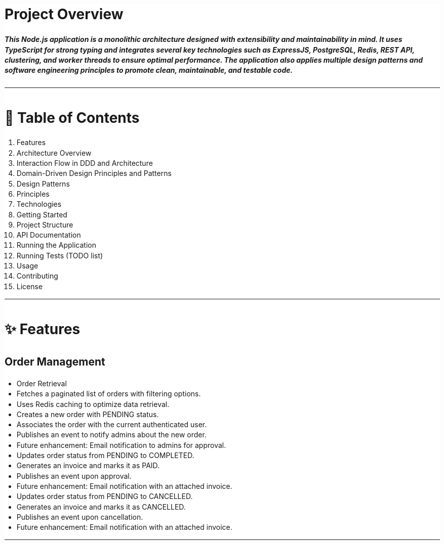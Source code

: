 # Project Overview

##### This Node.js application is a monolithic architecture designed with extensibility and maintainability in mind. It uses TypeScript for strong typing and integrates several key technologies such as ExpressJS, PostgreSQL, Redis, REST API, clustering, and worker threads to ensure optimal performance. The application also applies multiple design patterns and software engineering principles to promote clean, maintainable, and testable code.

---

# 📖 Table of Contents

1. Features
2. Architecture Overview
3. Interaction Flow in DDD and Architecture
4. Domain-Driven Design Principles and Patterns
5. Design Patterns
6. Principles
7. Technologies
8. Getting Started
9. Project Structure
10. API Documentation
11. Running the Application
12. Running Tests (TODO list)
13. Usage
14. Contributing
15. License

---

# ✨ Features

## Order Management

* Order Retrieval
* Fetches a paginated list of orders with filtering options.
* Uses Redis caching to optimize data retrieval.
* Creates a new order with PENDING status.
* Associates the order with the current authenticated user.
* Publishes an event to notify admins about the new order.
* Future enhancement: Email notification to admins for approval.
* Updates order status from PENDING to COMPLETED.
* Generates an invoice and marks it as PAID.
* Publishes an event upon approval.
* Future enhancement: Email notification with an attached invoice.
* Updates order status from PENDING to CANCELLED.
* Generates an invoice and marks it as CANCELLED.
* Publishes an event upon cancellation.
* Future enhancement: Email notification with an attached invoice.

---